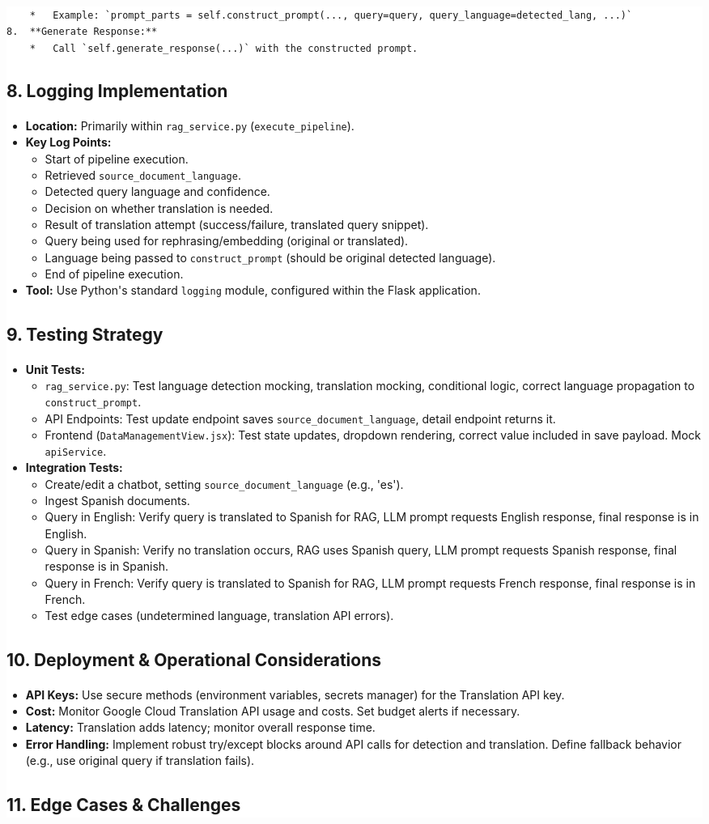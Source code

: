         *   Example: `prompt_parts = self.construct_prompt(..., query=query, query_language=detected_lang, ...)`
    8.  **Generate Response:**
        *   Call `self.generate_response(...)` with the constructed prompt.

## 8. Logging Implementation

*   **Location:** Primarily within `rag_service.py` (`execute_pipeline`).
*   **Key Log Points:**
    *   Start of pipeline execution.
    *   Retrieved `source_document_language`.
    *   Detected query language and confidence.
    *   Decision on whether translation is needed.
    *   Result of translation attempt (success/failure, translated query snippet).
    *   Query being used for rephrasing/embedding (original or translated).
    *   Language being passed to `construct_prompt` (should be original detected language).
    *   End of pipeline execution.
*   **Tool:** Use Python's standard `logging` module, configured within the Flask application.

## 9. Testing Strategy

*   **Unit Tests:**
    *   `rag_service.py`: Test language detection mocking, translation mocking, conditional logic, correct language propagation to `construct_prompt`.
    *   API Endpoints: Test update endpoint saves `source_document_language`, detail endpoint returns it.
    *   Frontend (`DataManagementView.jsx`): Test state updates, dropdown rendering, correct value included in save payload. Mock `apiService`.
*   **Integration Tests:**
    *   Create/edit a chatbot, setting `source_document_language` (e.g., 'es').
    *   Ingest Spanish documents.
    *   Query in English: Verify query is translated to Spanish for RAG, LLM prompt requests English response, final response is in English.
    *   Query in Spanish: Verify no translation occurs, RAG uses Spanish query, LLM prompt requests Spanish response, final response is in Spanish.
    *   Query in French: Verify query is translated to Spanish for RAG, LLM prompt requests French response, final response is in French.
    *   Test edge cases (undetermined language, translation API errors).

## 10. Deployment & Operational Considerations

*   **API Keys:** Use secure methods (environment variables, secrets manager) for the Translation API key.
*   **Cost:** Monitor Google Cloud Translation API usage and costs. Set budget alerts if necessary.
*   **Latency:** Translation adds latency; monitor overall response time.
*   **Error Handling:** Implement robust try/except blocks around API calls for detection and translation. Define fallback behavior (e.g., use original query if translation fails).

## 11. Edge Cases & Challenges
